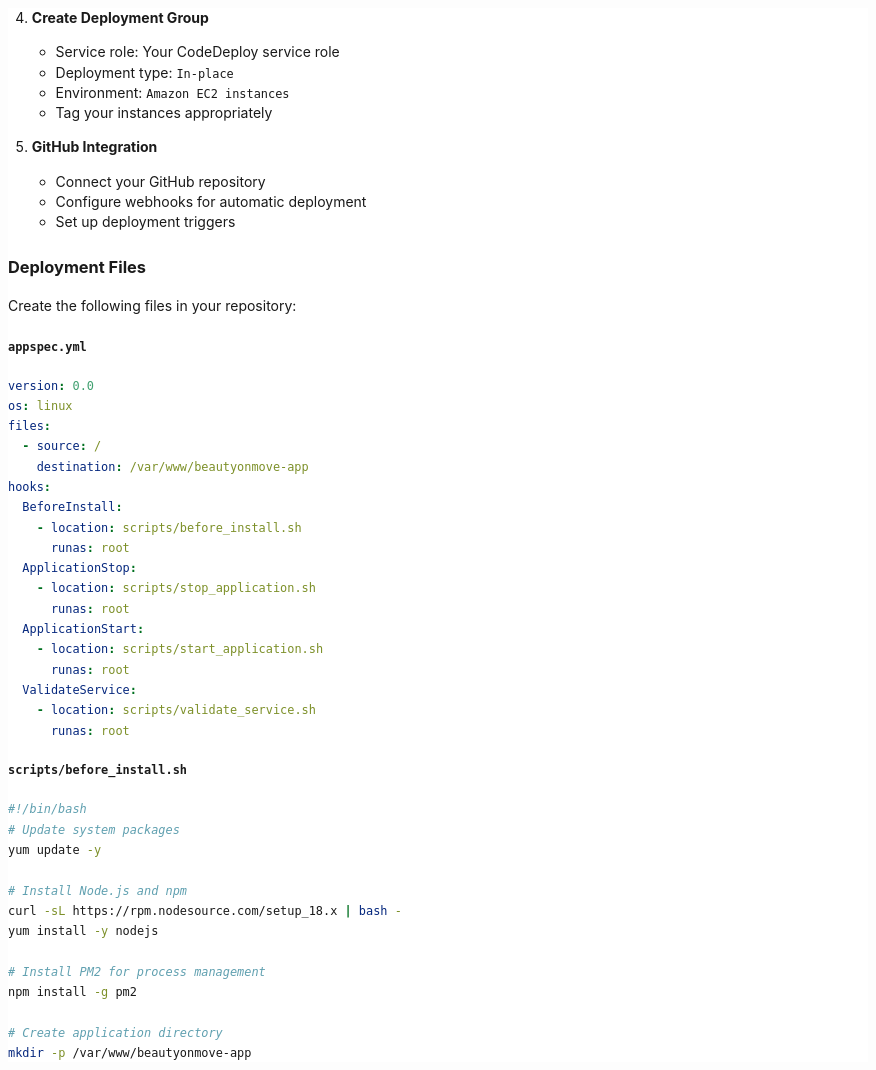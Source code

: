 4. **Create Deployment Group**
   - Service role: Your CodeDeploy service role
   - Deployment type: `In-place`
   - Environment: `Amazon EC2 instances`
   - Tag your instances appropriately

5. **GitHub Integration**
   - Connect your GitHub repository
   - Configure webhooks for automatic deployment
   - Set up deployment triggers

### Deployment Files

Create the following files in your repository:

#### `appspec.yml`
```yaml
version: 0.0
os: linux
files:
  - source: /
    destination: /var/www/beautyonmove-app
hooks:
  BeforeInstall:
    - location: scripts/before_install.sh
      runas: root
  ApplicationStop:
    - location: scripts/stop_application.sh
      runas: root
  ApplicationStart:
    - location: scripts/start_application.sh
      runas: root
  ValidateService:
    - location: scripts/validate_service.sh
      runas: root
```

#### `scripts/before_install.sh`
```bash
#!/bin/bash
# Update system packages
yum update -y

# Install Node.js and npm
curl -sL https://rpm.nodesource.com/setup_18.x | bash -
yum install -y nodejs

# Install PM2 for process management
npm install -g pm2

# Create application directory
mkdir -p /var/www/beautyonmove-app
```
